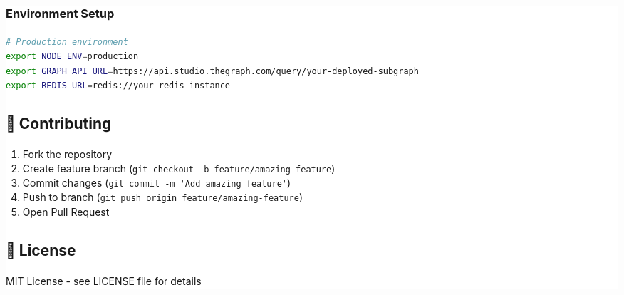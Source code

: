 ### Environment Setup
```bash
# Production environment
export NODE_ENV=production
export GRAPH_API_URL=https://api.studio.thegraph.com/query/your-deployed-subgraph
export REDIS_URL=redis://your-redis-instance
```

## 🤝 Contributing

1. Fork the repository
2. Create feature branch (`git checkout -b feature/amazing-feature`)
3. Commit changes (`git commit -m 'Add amazing feature'`)
4. Push to branch (`git push origin feature/amazing-feature`)
5. Open Pull Request

## 📄 License

MIT License - see LICENSE file for details